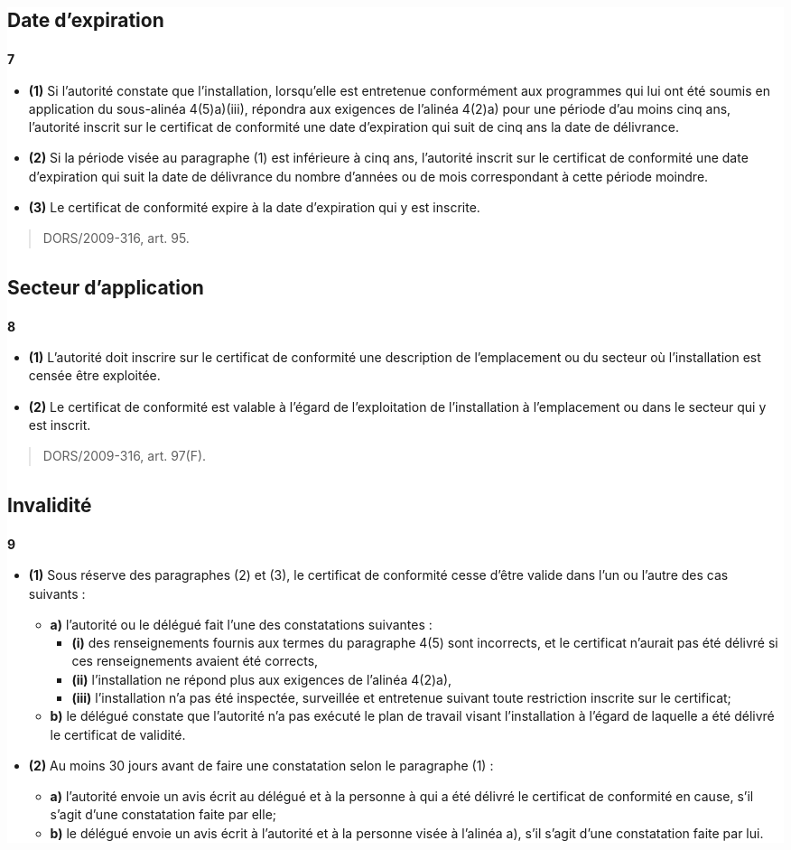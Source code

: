 
## Date d’expiration


**7** 

- **(1)** Si l’autorité constate que l’installation, lorsqu’elle est entretenue conformément aux programmes qui lui ont été soumis en application du sous-alinéa 4(5)a)(iii), répondra aux exigences de l’alinéa 4(2)a) pour une période d’au moins cinq ans, l’autorité inscrit sur le certificat de conformité une date d’expiration qui suit de cinq ans la date de délivrance.

- **(2)** Si la période visée au paragraphe (1) est inférieure à cinq ans, l’autorité inscrit sur le certificat de conformité une date d’expiration qui suit la date de délivrance du nombre d’années ou de mois correspondant à cette période moindre.

- **(3)** Le certificat de conformité expire à la date d’expiration qui y est inscrite.
> DORS/2009-316, art. 95.





## Secteur d’application


**8** 

- **(1)** L’autorité doit inscrire sur le certificat de conformité une description de l’emplacement ou du secteur où l’installation est censée être exploitée.

- **(2)** Le certificat de conformité est valable à l’égard de l’exploitation de l’installation à l’emplacement ou dans le secteur qui y est inscrit.
> DORS/2009-316, art. 97(F).





## Invalidité


**9** 

- **(1)** Sous réserve des paragraphes (2) et (3), le certificat de conformité cesse d’être valide dans l’un ou l’autre des cas suivants :
	- **a)** l’autorité ou le délégué fait l’une des constatations suivantes :
		- **(i)** des renseignements fournis aux termes du paragraphe 4(5) sont incorrects, et le certificat n’aurait pas été délivré si ces renseignements avaient été corrects,
		- **(ii)** l’installation ne répond plus aux exigences de l’alinéa 4(2)a),
		- **(iii)** l’installation n’a pas été inspectée, surveillée et entretenue suivant toute restriction inscrite sur le certificat;
	- **b)** le délégué constate que l’autorité n’a pas exécuté le plan de travail visant l’installation à l’égard de laquelle a été délivré le certificat de validité.

- **(2)** Au moins 30 jours avant de faire une constatation selon le paragraphe (1) :
	- **a)** l’autorité envoie un avis écrit au délégué et à la personne à qui a été délivré le certificat de conformité en cause, s’il s’agit d’une constatation faite par elle;
	- **b)** le délégué envoie un avis écrit à l’autorité et à la personne visée à l’alinéa a), s’il s’agit d’une constatation faite par lui.
